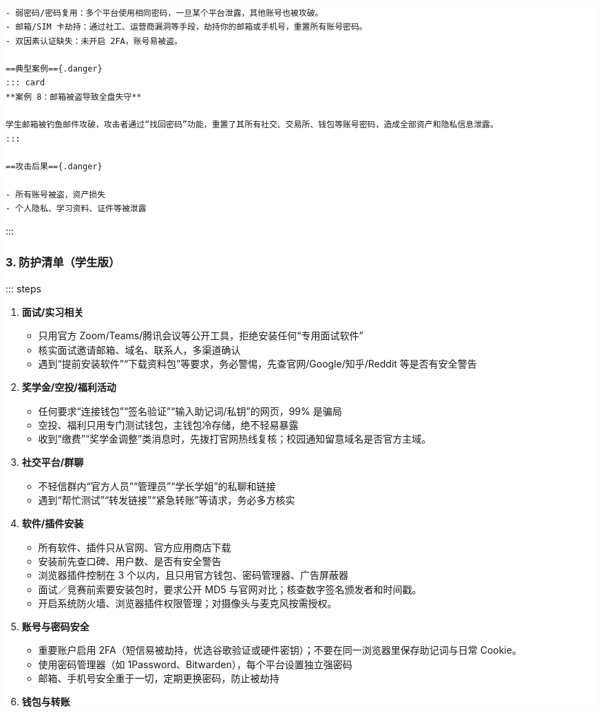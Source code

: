     - 弱密码/密码复用：多个平台使用相同密码，一旦某个平台泄露，其他账号也被攻破。
    - 邮箱/SIM 卡劫持：通过社工、运营商漏洞等手段，劫持你的邮箱或手机号，重置所有账号密码。
    - 双因素认证缺失：未开启 2FA，账号易被盗。

    ==典型案例=={.danger}
    ::: card
    **案例 8：邮箱被盗导致全盘失守**

    学生邮箱被钓鱼邮件攻破，攻击者通过“找回密码”功能，重置了其所有社交、交易所、钱包等账号密码，造成全部资产和隐私信息泄露。
    :::

    ==攻击后果=={.danger}

    - 所有账号被盗，资产损失
    - 个人隐私、学习资料、证件等被泄露
:::

### 3. 防护清单（学生版）

::: steps

1. **面试/实习相关**

   - 只用官方 Zoom/Teams/腾讯会议等公开工具，拒绝安装任何“专用面试软件”
   - 核实面试邀请邮箱、域名、联系人，多渠道确认
   - 遇到“提前安装软件”“下载资料包”等要求，务必警惕，先查官网/Google/知乎/Reddit 等是否有安全警告
     <br>

2. **奖学金/空投/福利活动**

   - 任何要求“连接钱包”“签名验证”“输入助记词/私钥”的网页，99% 是骗局
   - 空投、福利只用专门测试钱包，主钱包冷存储，绝不轻易暴露
   - 收到“缴费”“奖学金调整”类消息时，先拨打官网热线复核；校园通知留意域名是否官方主域。
     <br>

3. **社交平台/群聊**

   - 不轻信群内“官方人员”“管理员”“学长学姐”的私聊和链接
   - 遇到“帮忙测试”“转发链接”“紧急转账”等请求，务必多方核实
     <br>

4. **软件/插件安装**

   - 所有软件、插件只从官网、官方应用商店下载
   - 安装前先查口碑、用户数、是否有安全警告
   - 浏览器插件控制在 3 个以内，且只用官方钱包、密码管理器、广告屏蔽器
   - 面试／竞赛前索要安装包时，要求公开 MD5 与官网对比；核查数字签名颁发者和时间戳。
   - 开启系统防火墙、浏览器插件权限管理；对摄像头与麦克风按需授权。
     <br>

5. **账号与密码安全**

   - 重要账户启用 2FA（短信易被劫持，优选谷歌验证或硬件密钥）；不要在同一浏览器里保存助记词与日常 Cookie。
   - 使用密码管理器（如 1Password、Bitwarden），每个平台设置独立强密码
   - 邮箱、手机号安全重于一切，定期更换密码，防止被劫持
     <br>

6. **钱包与转账**
